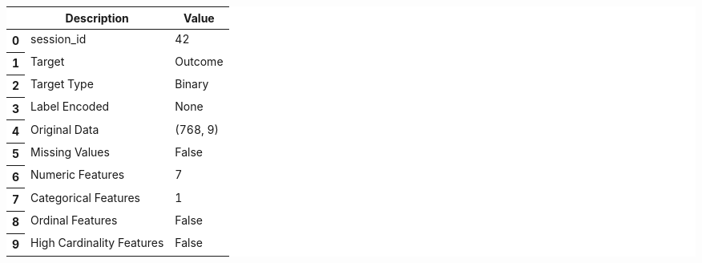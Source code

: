 
<style type="text/css">
#T_cf367_row18_col1, #T_cf367_row29_col1, #T_cf367_row31_col1, #T_cf367_row44_col1 {
  background-color: lightgreen;
}
</style>
<table id="T_cf367">
  <thead>
    <tr>
      <th class="blank level0" >&nbsp;</th>
      <th id="T_cf367_level0_col0" class="col_heading level0 col0" >Description</th>
      <th id="T_cf367_level0_col1" class="col_heading level0 col1" >Value</th>
    </tr>
  </thead>
  <tbody>
    <tr>
      <th id="T_cf367_level0_row0" class="row_heading level0 row0" >0</th>
      <td id="T_cf367_row0_col0" class="data row0 col0" >session_id</td>
      <td id="T_cf367_row0_col1" class="data row0 col1" >42</td>
    </tr>
    <tr>
      <th id="T_cf367_level0_row1" class="row_heading level0 row1" >1</th>
      <td id="T_cf367_row1_col0" class="data row1 col0" >Target</td>
      <td id="T_cf367_row1_col1" class="data row1 col1" >Outcome</td>
    </tr>
    <tr>
      <th id="T_cf367_level0_row2" class="row_heading level0 row2" >2</th>
      <td id="T_cf367_row2_col0" class="data row2 col0" >Target Type</td>
      <td id="T_cf367_row2_col1" class="data row2 col1" >Binary</td>
    </tr>
    <tr>
      <th id="T_cf367_level0_row3" class="row_heading level0 row3" >3</th>
      <td id="T_cf367_row3_col0" class="data row3 col0" >Label Encoded</td>
      <td id="T_cf367_row3_col1" class="data row3 col1" >None</td>
    </tr>
    <tr>
      <th id="T_cf367_level0_row4" class="row_heading level0 row4" >4</th>
      <td id="T_cf367_row4_col0" class="data row4 col0" >Original Data</td>
      <td id="T_cf367_row4_col1" class="data row4 col1" >(768, 9)</td>
    </tr>
    <tr>
      <th id="T_cf367_level0_row5" class="row_heading level0 row5" >5</th>
      <td id="T_cf367_row5_col0" class="data row5 col0" >Missing Values</td>
      <td id="T_cf367_row5_col1" class="data row5 col1" >False</td>
    </tr>
    <tr>
      <th id="T_cf367_level0_row6" class="row_heading level0 row6" >6</th>
      <td id="T_cf367_row6_col0" class="data row6 col0" >Numeric Features</td>
      <td id="T_cf367_row6_col1" class="data row6 col1" >7</td>
    </tr>
    <tr>
      <th id="T_cf367_level0_row7" class="row_heading level0 row7" >7</th>
      <td id="T_cf367_row7_col0" class="data row7 col0" >Categorical Features</td>
      <td id="T_cf367_row7_col1" class="data row7 col1" >1</td>
    </tr>
    <tr>
      <th id="T_cf367_level0_row8" class="row_heading level0 row8" >8</th>
      <td id="T_cf367_row8_col0" class="data row8 col0" >Ordinal Features</td>
      <td id="T_cf367_row8_col1" class="data row8 col1" >False</td>
    </tr>
    <tr>
      <th id="T_cf367_level0_row9" class="row_heading level0 row9" >9</th>
      <td id="T_cf367_row9_col0" class="data row9 col0" >High Cardinality Features</td>
      <td id="T_cf367_row9_col1" class="data row9 col1" >False</td>
